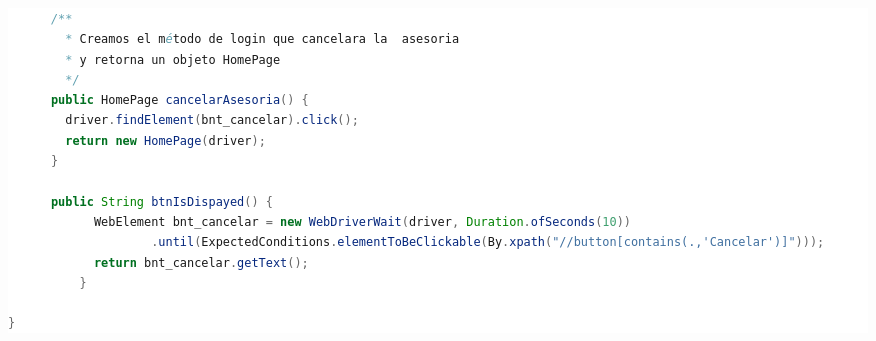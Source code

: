 ```Java
	  /**
	    * Creamos el método de login que cancelara la  asesoria   
	    * y retorna un objeto HomePage
	    */
	  public HomePage cancelarAsesoria() {
	    driver.findElement(bnt_cancelar).click();
	    return new HomePage(driver);
	  }
	  
	  public String btnIsDispayed() {
		    WebElement bnt_cancelar = new WebDriverWait(driver, Duration.ofSeconds(10))
		            .until(ExpectedConditions.elementToBeClickable(By.xpath("//button[contains(.,'Cancelar')]"))); 
		    return bnt_cancelar.getText();
		  }

}

```



